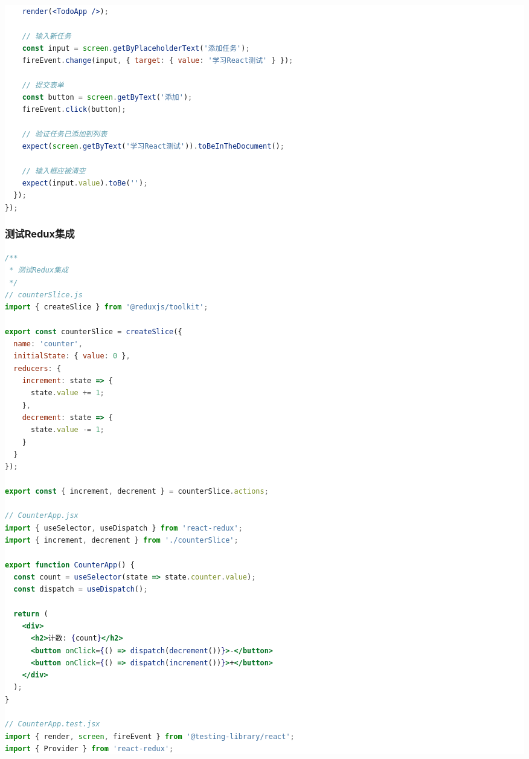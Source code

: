 ```jsx
    render(<TodoApp />);
    
    // 输入新任务
    const input = screen.getByPlaceholderText('添加任务');
    fireEvent.change(input, { target: { value: '学习React测试' } });
    
    // 提交表单
    const button = screen.getByText('添加');
    fireEvent.click(button);
    
    // 验证任务已添加到列表
    expect(screen.getByText('学习React测试')).toBeInTheDocument();
    
    // 输入框应被清空
    expect(input.value).toBe('');
  });
});
```

### 测试Redux集成

```jsx
/**
 * 测试Redux集成
 */
// counterSlice.js
import { createSlice } from '@reduxjs/toolkit';

export const counterSlice = createSlice({
  name: 'counter',
  initialState: { value: 0 },
  reducers: {
    increment: state => {
      state.value += 1;
    },
    decrement: state => {
      state.value -= 1;
    }
  }
});

export const { increment, decrement } = counterSlice.actions;

// CounterApp.jsx
import { useSelector, useDispatch } from 'react-redux';
import { increment, decrement } from './counterSlice';

export function CounterApp() {
  const count = useSelector(state => state.counter.value);
  const dispatch = useDispatch();
  
  return (
    <div>
      <h2>计数: {count}</h2>
      <button onClick={() => dispatch(decrement())}>-</button>
      <button onClick={() => dispatch(increment())}>+</button>
    </div>
  );
}

// CounterApp.test.jsx
import { render, screen, fireEvent } from '@testing-library/react';
import { Provider } from 'react-redux';
```